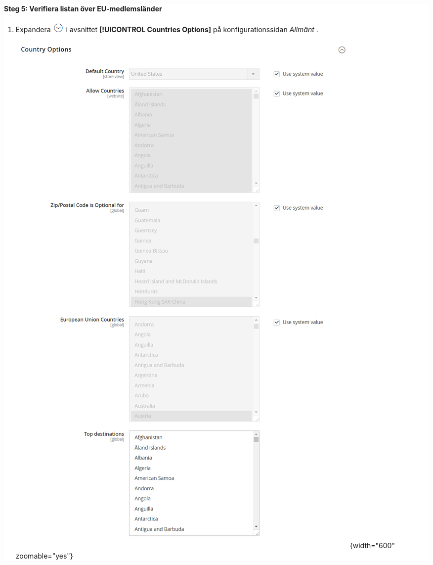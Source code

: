 #### Steg 5: Verifiera listan över EU-medlemsländer

1. Expandera ![Expanderingsväljaren](../assets/icon-display-expand.png) i avsnittet **[!UICONTROL Countries Options]** på konfigurationssidan _Allmänt_ .

   ![Alternativ för länder](../configuration-reference/general/assets/general-country-options.png){width="600" zoomable="yes"}


[1]: https://ec.europa.eu/taxation_customs/vies/